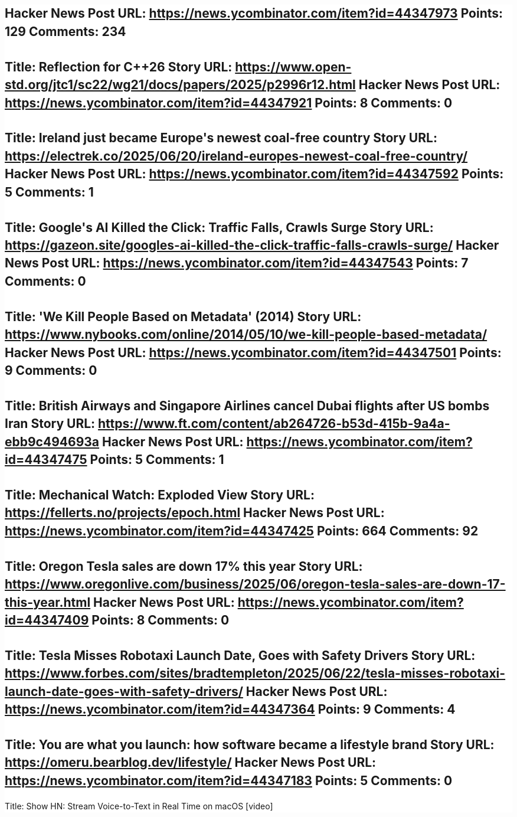 Hacker News Post URL: https://news.ycombinator.com/item?id=44347973
Points: 129
Comments: 234
----------------------------------------
Title: Reflection for C++26
Story URL: https://www.open-std.org/jtc1/sc22/wg21/docs/papers/2025/p2996r12.html
Hacker News Post URL: https://news.ycombinator.com/item?id=44347921
Points: 8
Comments: 0
----------------------------------------
Title: Ireland just became Europe's newest coal-free country
Story URL: https://electrek.co/2025/06/20/ireland-europes-newest-coal-free-country/
Hacker News Post URL: https://news.ycombinator.com/item?id=44347592
Points: 5
Comments: 1
----------------------------------------
Title: Google's AI Killed the Click: Traffic Falls, Crawls Surge
Story URL: https://gazeon.site/googles-ai-killed-the-click-traffic-falls-crawls-surge/
Hacker News Post URL: https://news.ycombinator.com/item?id=44347543
Points: 7
Comments: 0
----------------------------------------
Title: 'We Kill People Based on Metadata' (2014)
Story URL: https://www.nybooks.com/online/2014/05/10/we-kill-people-based-metadata/
Hacker News Post URL: https://news.ycombinator.com/item?id=44347501
Points: 9
Comments: 0
----------------------------------------
Title: British Airways and Singapore Airlines cancel Dubai flights after US bombs Iran
Story URL: https://www.ft.com/content/ab264726-b53d-415b-9a4a-ebb9c494693a
Hacker News Post URL: https://news.ycombinator.com/item?id=44347475
Points: 5
Comments: 1
----------------------------------------
Title: Mechanical Watch: Exploded View
Story URL: https://fellerts.no/projects/epoch.html
Hacker News Post URL: https://news.ycombinator.com/item?id=44347425
Points: 664
Comments: 92
----------------------------------------
Title: Oregon Tesla sales are down 17% this year
Story URL: https://www.oregonlive.com/business/2025/06/oregon-tesla-sales-are-down-17-this-year.html
Hacker News Post URL: https://news.ycombinator.com/item?id=44347409
Points: 8
Comments: 0
----------------------------------------
Title: Tesla Misses Robotaxi Launch Date, Goes with Safety Drivers
Story URL: https://www.forbes.com/sites/bradtempleton/2025/06/22/tesla-misses-robotaxi-launch-date-goes-with-safety-drivers/
Hacker News Post URL: https://news.ycombinator.com/item?id=44347364
Points: 9
Comments: 4
----------------------------------------
Title: You are what you launch: how software became a lifestyle brand
Story URL: https://omeru.bearblog.dev/lifestyle/
Hacker News Post URL: https://news.ycombinator.com/item?id=44347183
Points: 5
Comments: 0
----------------------------------------
Title: Show HN: Stream Voice-to-Text in Real Time on macOS [video]